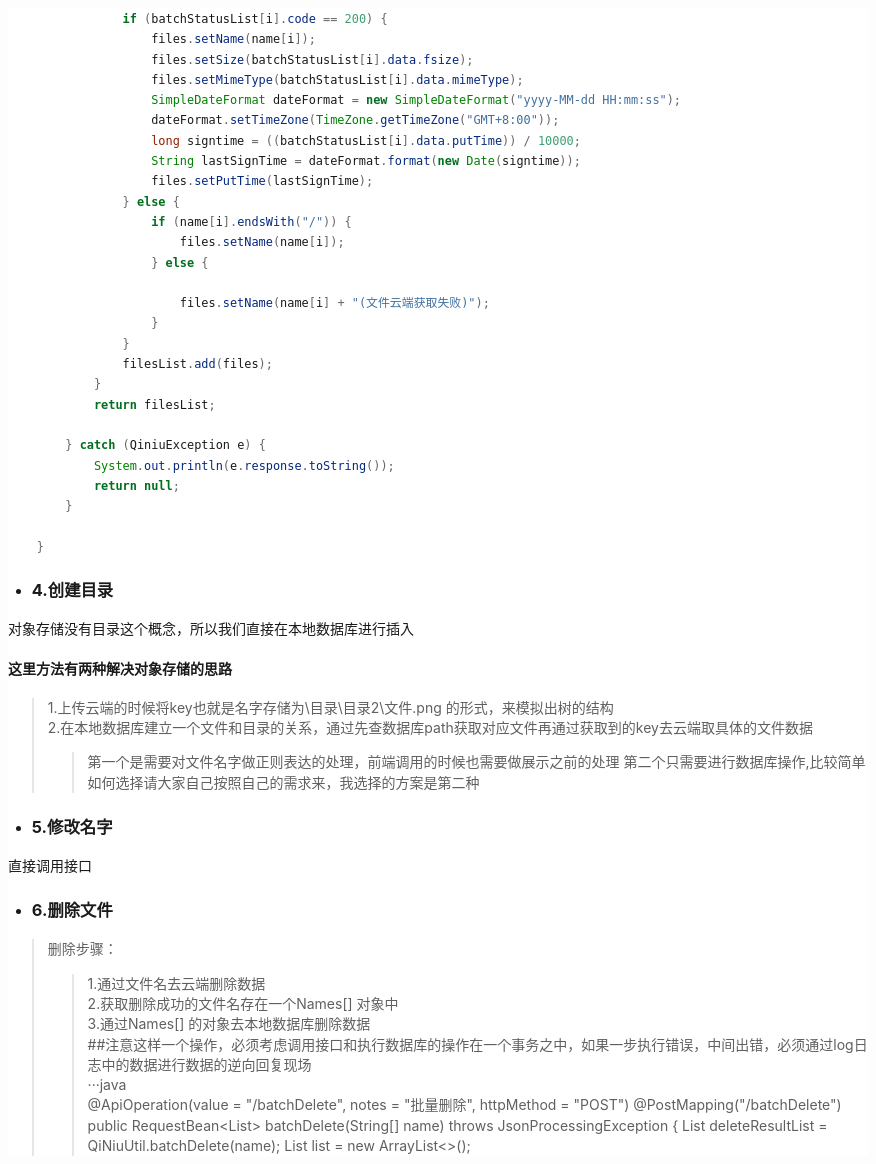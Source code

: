 ```java
                if (batchStatusList[i].code == 200) {
                    files.setName(name[i]);
                    files.setSize(batchStatusList[i].data.fsize);
                    files.setMimeType(batchStatusList[i].data.mimeType);
                    SimpleDateFormat dateFormat = new SimpleDateFormat("yyyy-MM-dd HH:mm:ss");
                    dateFormat.setTimeZone(TimeZone.getTimeZone("GMT+8:00"));
                    long signtime = ((batchStatusList[i].data.putTime)) / 10000;
                    String lastSignTime = dateFormat.format(new Date(signtime));
                    files.setPutTime(lastSignTime);
                } else {
                    if (name[i].endsWith("/")) {
                        files.setName(name[i]);
                    } else {

                        files.setName(name[i] + "(文件云端获取失败)");
                    }
                }
                filesList.add(files);
            }
            return filesList;

        } catch (QiniuException e) {
            System.out.println(e.response.toString());
            return null;
        }

    }
```  
* ### 4.创建目录  
对象存储没有目录这个概念，所以我们直接在本地数据库进行插入  
#### 这里方法有两种解决对象存储的思路  
>  1.上传云端的时候将key也就是名字存储为\目录\目录2\文件.png 的形式，来模拟出树的结构   
>  2.在本地数据库建立一个文件和目录的关系，通过先查数据库path获取对应文件再通过获取到的key去云端取具体的文件数据  
>>  第一个是需要对文件名字做正则表达的处理，前端调用的时候也需要做展示之前的处理
>>  第二个只需要进行数据库操作,比较简单
>  如何选择请大家自己按照自己的需求来，我选择的方案是第二种  
* ### 5.修改名字  
直接调用接口  
* ###  6.删除文件  
> 删除步骤：  
>> 1.通过文件名去云端删除数据  
>> 2.获取删除成功的文件名存在一个Names[] 对象中  
>> 3.通过Names[] 的对象去本地数据库删除数据  
##注意这样一个操作，必须考虑调用接口和执行数据库的操作在一个事务之中，如果一步执行错误，中间出错，必须通过log日志中的数据进行数据的逆向回复现场  
···java  
    @ApiOperation(value = "/batchDelete", notes = "批量删除", httpMethod = "POST")
    @PostMapping("/batchDelete")
    public RequestBean<List<DeleteResult>> batchDelete(String[] name) throws JsonProcessingException {
        List<DeleteResult> deleteResultList = QiNiuUtil.batchDelete(name);
        List<String> list = new ArrayList<>();
